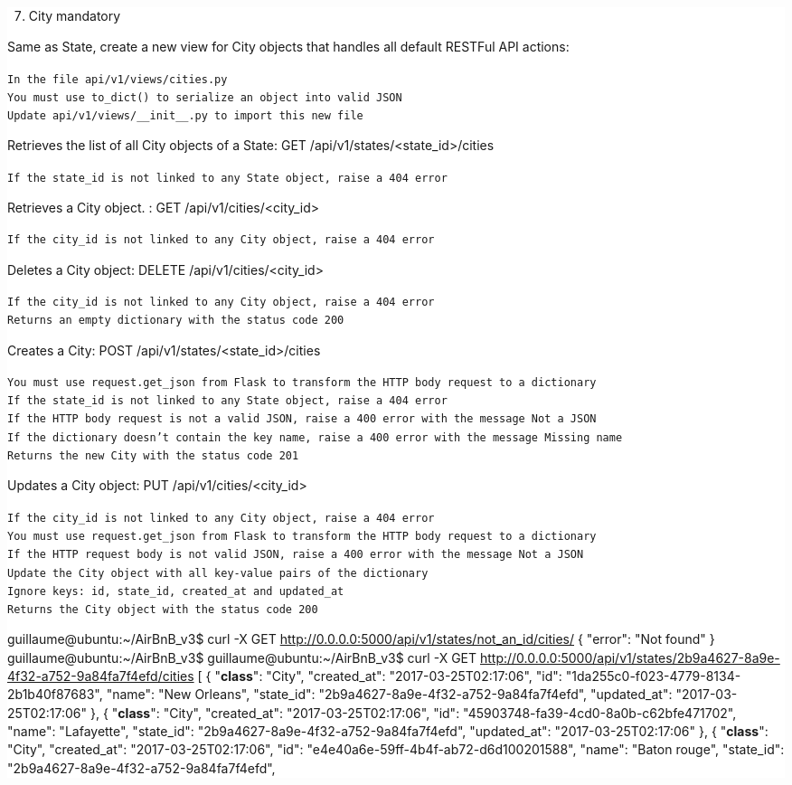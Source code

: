 7. City
mandatory

Same as State, create a new view for City objects that handles all default RESTFul API actions:

    In the file api/v1/views/cities.py
    You must use to_dict() to serialize an object into valid JSON
    Update api/v1/views/__init__.py to import this new file

Retrieves the list of all City objects of a State: GET /api/v1/states/<state_id>/cities

    If the state_id is not linked to any State object, raise a 404 error

Retrieves a City object. : GET /api/v1/cities/<city_id>

    If the city_id is not linked to any City object, raise a 404 error

Deletes a City object: DELETE /api/v1/cities/<city_id>

    If the city_id is not linked to any City object, raise a 404 error
    Returns an empty dictionary with the status code 200

Creates a City: POST /api/v1/states/<state_id>/cities

    You must use request.get_json from Flask to transform the HTTP body request to a dictionary
    If the state_id is not linked to any State object, raise a 404 error
    If the HTTP body request is not a valid JSON, raise a 400 error with the message Not a JSON
    If the dictionary doesn’t contain the key name, raise a 400 error with the message Missing name
    Returns the new City with the status code 201

Updates a City object: PUT /api/v1/cities/<city_id>

    If the city_id is not linked to any City object, raise a 404 error
    You must use request.get_json from Flask to transform the HTTP body request to a dictionary
    If the HTTP request body is not valid JSON, raise a 400 error with the message Not a JSON
    Update the City object with all key-value pairs of the dictionary
    Ignore keys: id, state_id, created_at and updated_at
    Returns the City object with the status code 200

guillaume@ubuntu:~/AirBnB_v3$ curl -X GET http://0.0.0.0:5000/api/v1/states/not_an_id/cities/
{
  "error": "Not found"
}
guillaume@ubuntu:~/AirBnB_v3$ 
guillaume@ubuntu:~/AirBnB_v3$ curl -X GET http://0.0.0.0:5000/api/v1/states/2b9a4627-8a9e-4f32-a752-9a84fa7f4efd/cities
[
  {
    "__class__": "City", 
    "created_at": "2017-03-25T02:17:06", 
    "id": "1da255c0-f023-4779-8134-2b1b40f87683", 
    "name": "New Orleans", 
    "state_id": "2b9a4627-8a9e-4f32-a752-9a84fa7f4efd", 
    "updated_at": "2017-03-25T02:17:06"
  }, 
  {
    "__class__": "City", 
    "created_at": "2017-03-25T02:17:06", 
    "id": "45903748-fa39-4cd0-8a0b-c62bfe471702", 
    "name": "Lafayette", 
    "state_id": "2b9a4627-8a9e-4f32-a752-9a84fa7f4efd", 
    "updated_at": "2017-03-25T02:17:06"
  }, 
  {
    "__class__": "City", 
    "created_at": "2017-03-25T02:17:06", 
    "id": "e4e40a6e-59ff-4b4f-ab72-d6d100201588", 
    "name": "Baton rouge", 
    "state_id": "2b9a4627-8a9e-4f32-a752-9a84fa7f4efd", 